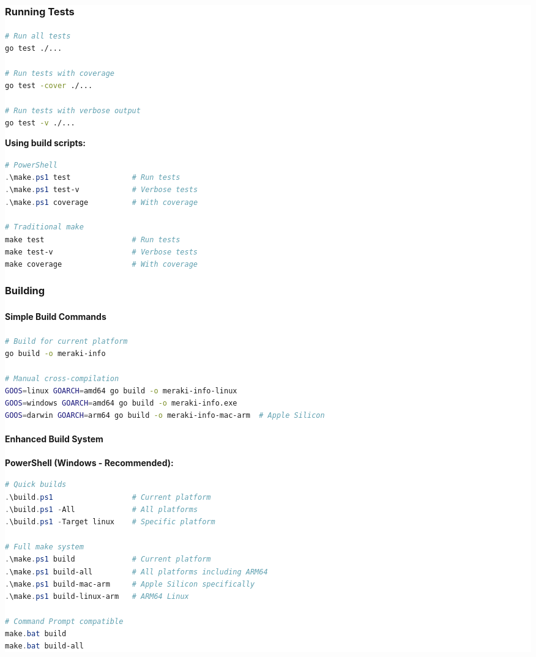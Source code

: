 ### Running Tests
```bash
# Run all tests
go test ./...

# Run tests with coverage
go test -cover ./...

# Run tests with verbose output
go test -v ./...
```

**Using build scripts:**
```powershell
# PowerShell
.\make.ps1 test              # Run tests
.\make.ps1 test-v            # Verbose tests
.\make.ps1 coverage          # With coverage

# Traditional make
make test                    # Run tests
make test-v                  # Verbose tests
make coverage                # With coverage
```

### Building

#### Simple Build Commands
```bash
# Build for current platform
go build -o meraki-info

# Manual cross-compilation
GOOS=linux GOARCH=amd64 go build -o meraki-info-linux
GOOS=windows GOARCH=amd64 go build -o meraki-info.exe
GOOS=darwin GOARCH=arm64 go build -o meraki-info-mac-arm  # Apple Silicon
```

#### Enhanced Build System

**PowerShell (Windows - Recommended):**
```powershell
# Quick builds
.\build.ps1                  # Current platform
.\build.ps1 -All             # All platforms
.\build.ps1 -Target linux    # Specific platform

# Full make system
.\make.ps1 build             # Current platform
.\make.ps1 build-all         # All platforms including ARM64
.\make.ps1 build-mac-arm     # Apple Silicon specifically
.\make.ps1 build-linux-arm   # ARM64 Linux

# Command Prompt compatible
make.bat build
make.bat build-all
```
